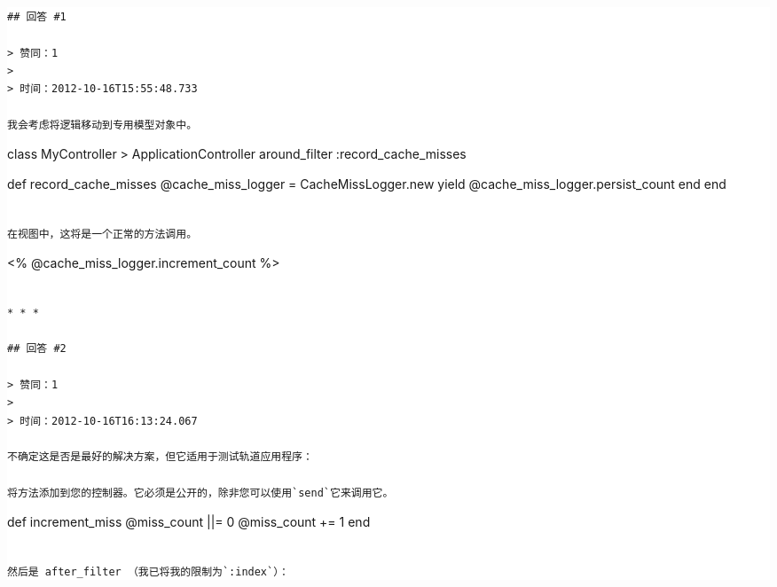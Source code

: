 ```
## 回答 #1

> 赞同：1
> 
> 时间：2012-10-16T15:55:48.733

我会考虑将逻辑移动到专用模型对象中。

```
class MyController > ApplicationController
  around_filter :record_cache_misses

  def record_cache_misses
    @cache_miss_logger = CacheMissLogger.new
    yield
    @cache_miss_logger.persist_count
  end
end 
```

在视图中，这将是一个正常的方法调用。

```
<% @cache_miss_logger.increment_count %> 
```

* * *

## 回答 #2

> 赞同：1
> 
> 时间：2012-10-16T16:13:24.067

不确定这是否是最好的解决方案，但它适用于测试轨道应用程序：

将方法添加到您的控制器。它必须是公开的，除非您可以使用`send`它来调用它。

```
def increment_miss
  @miss_count ||= 0
  @miss_count += 1
end 
```

然后是 after_filter （我已将我的限制为`:index`）：

```
